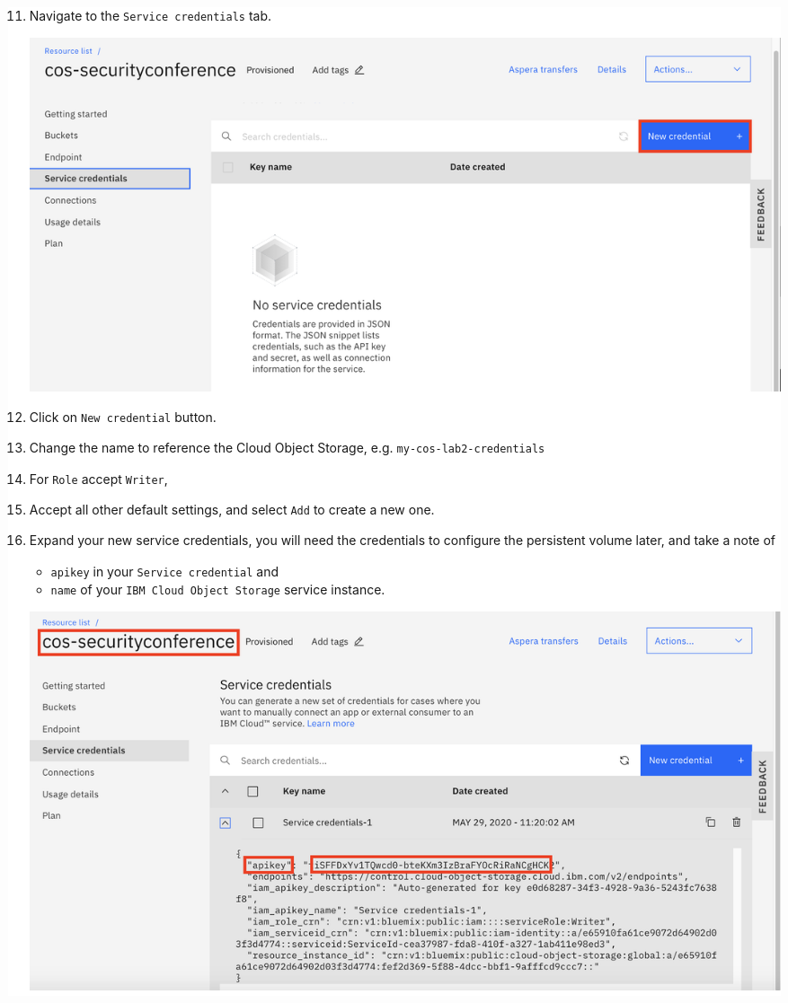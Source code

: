 11. Navigate to the `Service credentials` tab.

    ![](../.gitbook/images/cos-02.png)

12. Click on `New credential` button. 

13. Change the name to reference the Cloud Object Storage, e.g. `my-cos-lab2-credentials`

14. For `Role` accept `Writer`,

15. Accept all other default settings, and select `Add` to create a new one.

16. Expand your new service credentials, you will need the credentials to configure the persistent volume later, and take a note of 
    - `apikey` in your `Service credential` and 
    - `name` of your `IBM Cloud Object Storage` service instance.

    ![](../.gitbook/images/cos-03.png)
